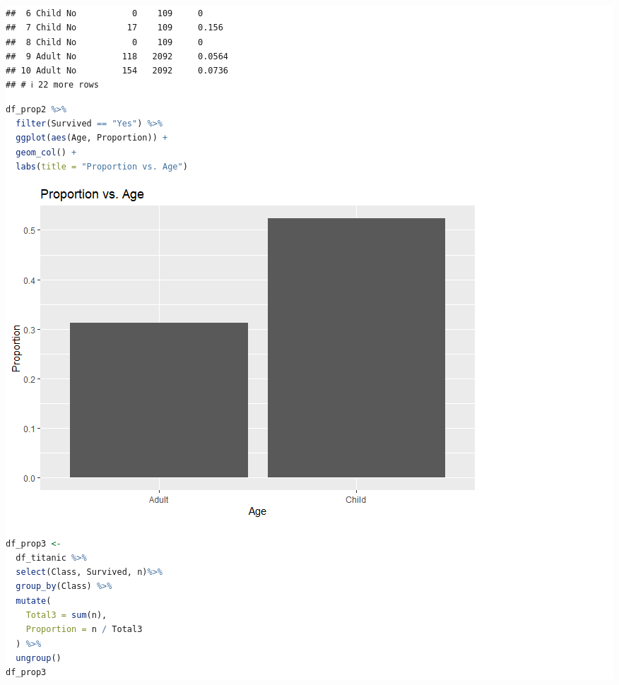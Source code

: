     ##  6 Child No           0    109     0     
    ##  7 Child No          17    109     0.156 
    ##  8 Child No           0    109     0     
    ##  9 Adult No         118   2092     0.0564
    ## 10 Adult No         154   2092     0.0736
    ## # ℹ 22 more rows

``` r
df_prop2 %>% 
  filter(Survived == "Yes") %>%
  ggplot(aes(Age, Proportion)) +
  geom_col() +
  labs(title = "Proportion vs. Age")
```

![](c01-titanic-assignment_files/figure-gfm/unnamed-chunk-3-1.png)

``` r
df_prop3 <-
  df_titanic %>%
  select(Class, Survived, n)%>%
  group_by(Class) %>%
  mutate(
    Total3 = sum(n),
    Proportion = n / Total3
  ) %>%
  ungroup()
df_prop3
```
